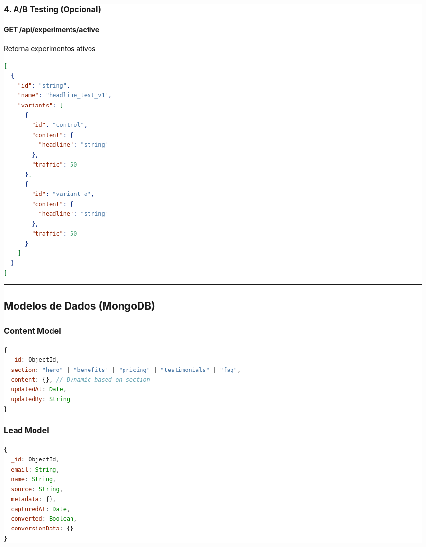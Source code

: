 ### 4. A/B Testing (Opcional)

#### GET /api/experiments/active
Retorna experimentos ativos
```json
[
  {
    "id": "string",
    "name": "headline_test_v1",
    "variants": [
      {
        "id": "control",
        "content": {
          "headline": "string"
        },
        "traffic": 50
      },
      {
        "id": "variant_a",
        "content": {
          "headline": "string"
        },
        "traffic": 50
      }
    ]
  }
]
```

---

## Modelos de Dados (MongoDB)

### Content Model
```javascript
{
  _id: ObjectId,
  section: "hero" | "benefits" | "pricing" | "testimonials" | "faq",
  content: {}, // Dynamic based on section
  updatedAt: Date,
  updatedBy: String
}
```

### Lead Model
```javascript
{
  _id: ObjectId,
  email: String,
  name: String,
  source: String,
  metadata: {},
  capturedAt: Date,
  converted: Boolean,
  conversionData: {}
}
```
